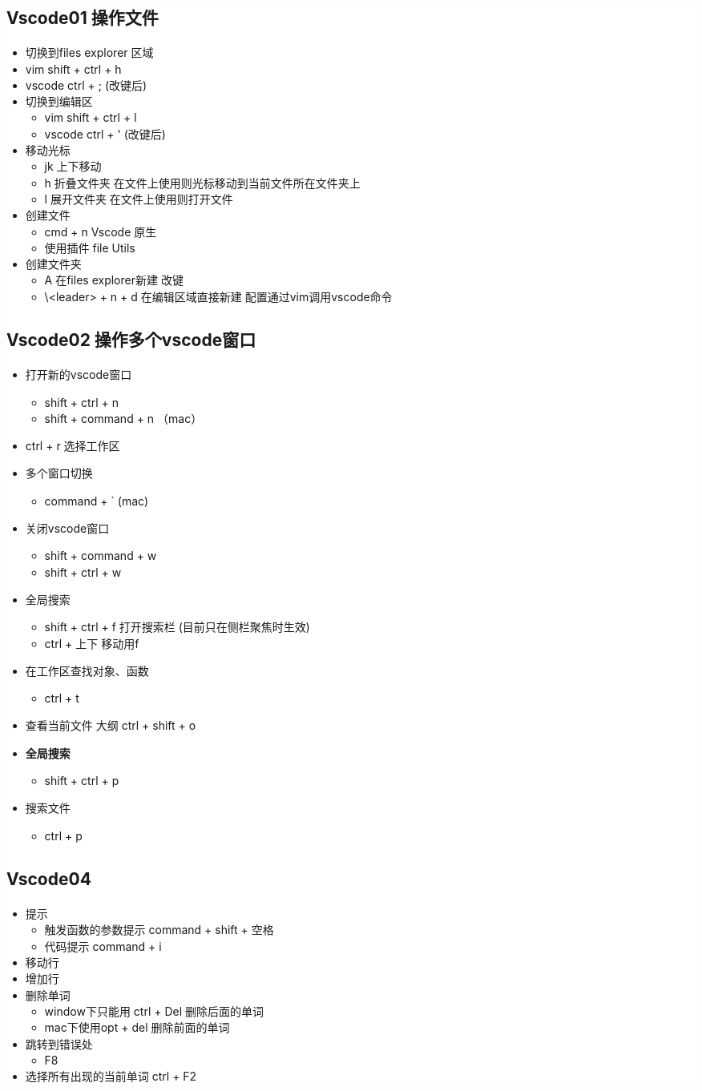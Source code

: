 ## Vscode01 操作文件

- 切换到files explorer 区域
- vim shift + ctrl + h
- vscode ctrl + ; (改键后)
- 切换到编辑区
  - vim shift + ctrl + l
  - vscode ctrl + ' (改键后)
- 移动光标
  - jk 上下移动
  - h 折叠文件夹 在文件上使用则光标移动到当前文件所在文件夹上
  - l 展开文件夹 在文件上使用则打开文件
- 创建文件
  - cmd + n  Vscode 原生
  - 使用插件 file Utils
- 创建文件夹
  - A 在files explorer新建 改键
  - \\<leader\> + n + d 在编辑区域直接新建 配置通过vim调用vscode命令

## Vscode02 操作多个vscode窗口

- 打开新的vscode窗口
  - shift + ctrl + n
  - shift + command + n （mac）
- ctrl + r 选择工作区
- 多个窗口切换
  - command + ` (mac)
- 关闭vscode窗口
  - shift + command + w
  - shift + ctrl + w

- 全局搜索
  - shift + ctrl + f 打开搜索栏 (目前只在侧栏聚焦时生效)
  - ctrl + 上下 移动用f

- 在工作区查找对象、函数
  - ctrl + t
- 查看当前文件 大纲 ctrl + shift + o
- **全局搜索**
  - shift + ctrl + p
- 搜索文件
  - ctrl + p

## Vscode04

- 提示
  - 触发函数的参数提示 command + shift + 空格
  - 代码提示 command + i
- 移动行
- 增加行
- 删除单词
  - window下只能用 ctrl + Del 删除后面的单词
  - mac下使用opt + del 删除前面的单词
- 跳转到错误处
  - F8
- 选择所有出现的当前单词 ctrl + F2  
